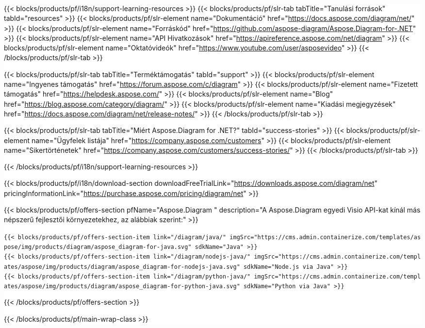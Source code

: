 
{{< blocks/products/pf/i18n/support-learning-resources >}}
{{< blocks/products/pf/slr-tab tabTitle="Tanulási források" tabId="resources" >}}
{{< blocks/products/pf/slr-element name="Dokumentáció" href="https://docs.aspose.com/diagram/net/" >}}
{{< blocks/products/pf/slr-element name="Forráskód" href="https://github.com/aspose-diagram/Aspose.Diagram-for-.NET" >}}
{{< blocks/products/pf/slr-element name="API Hivatkozások" href="https://apireference.aspose.com/net/diagram" >}}
{{< blocks/products/pf/slr-element name="Oktatóvideók" href="https://www.youtube.com/user/asposevideo" >}}
{{< /blocks/products/pf/slr-tab >}}

{{< blocks/products/pf/slr-tab tabTitle="Terméktámogatás" tabId="support" >}}
{{< blocks/products/pf/slr-element name="Ingyenes támogatás" href="https://forum.aspose.com/c/diagram" >}}
{{< blocks/products/pf/slr-element name="Fizetett támogatás" href="https://helpdesk.aspose.com/" >}}
{{< blocks/products/pf/slr-element name="Blog" href="https://blog.aspose.com/category/diagram/" >}}
{{< blocks/products/pf/slr-element name="Kiadási megjegyzések" href="https://docs.aspose.com/diagram/net/release-notes/" >}}
{{< /blocks/products/pf/slr-tab >}}

{{< blocks/products/pf/slr-tab tabTitle="Miért Aspose.Diagram for .NET?" tabId="success-stories" >}}
{{< blocks/products/pf/slr-element name="Ügyfelek listája" href="https://company.aspose.com/customers" >}}
{{< blocks/products/pf/slr-element name="Sikertörténetek" href="https://company.aspose.com/customers/success-stories/" >}}
{{< /blocks/products/pf/slr-tab >}}

{{< /blocks/products/pf/i18n/support-learning-resources >}}

{{< blocks/products/pf/i18n/download-section downloadFreeTrialLink="https://downloads.aspose.com/diagram/net" pricingInformationLink="https://purchase.aspose.com/pricing/diagram/net" >}}

{{< blocks/products/pf/offers-section pfName="Aspose.Diagram " description="A Aspose.Diagram egyedi Visio API-kat kínál más népszerű fejlesztői környezetekhez, az alábbiak szerint:" >}}

    {{< blocks/products/pf/offers-section-item link="/diagram/java/" imgSrc="https://cms.admin.containerize.com/templates/aspose/img/products/diagram/aspose_diagram-for-java.svg" sdkName="Java" >}}
    {{< blocks/products/pf/offers-section-item link="/diagram/nodejs-java/" imgSrc="https://cms.admin.containerize.com/templates/aspose/img/products/diagram/aspose_diagram-for-nodejs-java.svg" sdkName="Node.js via Java" >}}
	{{< blocks/products/pf/offers-section-item link="/diagram/python-java/" imgSrc="https://cms.admin.containerize.com/templates/aspose/img/products/diagram/aspose_diagram-for-python-java.svg" sdkName="Python via Java" >}}

{{< /blocks/products/pf/offers-section >}}

{{< /blocks/products/pf/main-wrap-class >}}
